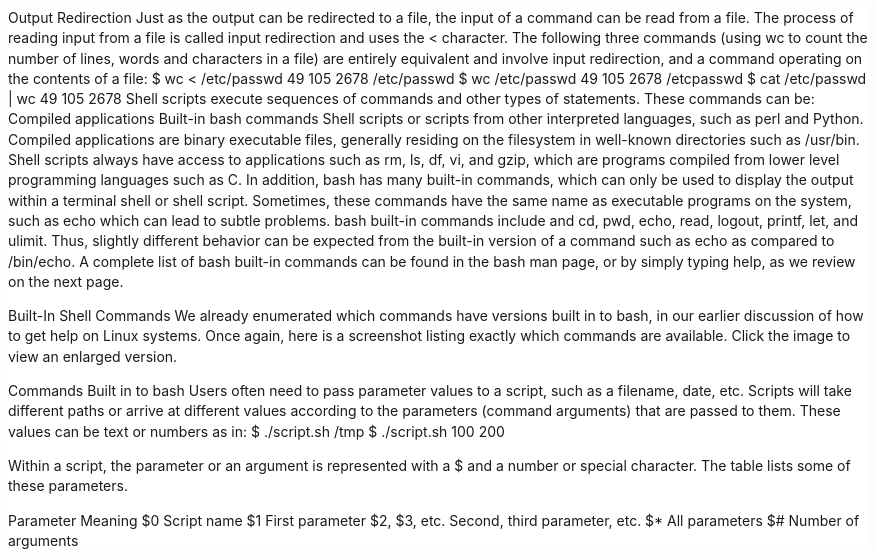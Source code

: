 
Output Redirection
Just as the output can be redirected to a file, the input of a command can be read from a file. The process of reading input from a file is called input redirection and uses the < character.
The following three commands (using wc to count the number of lines, words and characters in a file) are entirely equivalent and involve input redirection, and a command operating on the contents of a file:
$ wc < /etc/passwd
49  105 2678 /etc/passwd
$ wc /etc/passwd
49  105 2678 /etcpasswd
$ cat /etc/passwd | wc
49  105 2678
Shell scripts execute sequences of commands and other types of statements. These commands can be: 
Compiled applications
Built-in bash commands
Shell scripts or scripts from other interpreted languages, such as perl and Python.
Compiled applications are binary executable files, generally residing on the filesystem in well-known directories such as /usr/bin. Shell scripts always have access to applications such as rm, ls, df, vi, and gzip, which are programs compiled from lower level programming languages such as C.
In addition, bash has many built-in commands, which can only be used to display the output within a terminal shell or shell script. Sometimes, these commands have the same name as executable programs on the system, such as echo which can lead to subtle problems. bash built-in commands include and cd,  pwd, echo, read, logout, printf, let, and ulimit. Thus, slightly different behavior can be expected from the built-in version of a command such as echo as compared to /bin/echo.
A complete list of bash built-in commands can be found in the bash man page, or by simply typing help, as we review on the next page.
 

Built-In Shell Commands
We already enumerated which commands have versions built in to bash, in our earlier discussion of how to get help on Linux systems. Once again, here is a screenshot listing exactly which commands are available.
Click the image to view an enlarged version.
 

Commands Built in to bash
Users often need to pass parameter values to a script, such as a filename, date, etc. Scripts will take different paths or arrive at different values according to the parameters (command arguments) that are passed to them. These values can be text or numbers as in:
$ ./script.sh /tmp
$ ./script.sh 100 200
 
Within a script, the parameter or an argument is represented with a $ and a number or special character. The table lists some of these parameters.
 
Parameter
Meaning
$0
Script name
$1
First parameter
$2, $3, etc.
Second, third parameter, etc.
$*
All parameters
$#
Number of arguments
